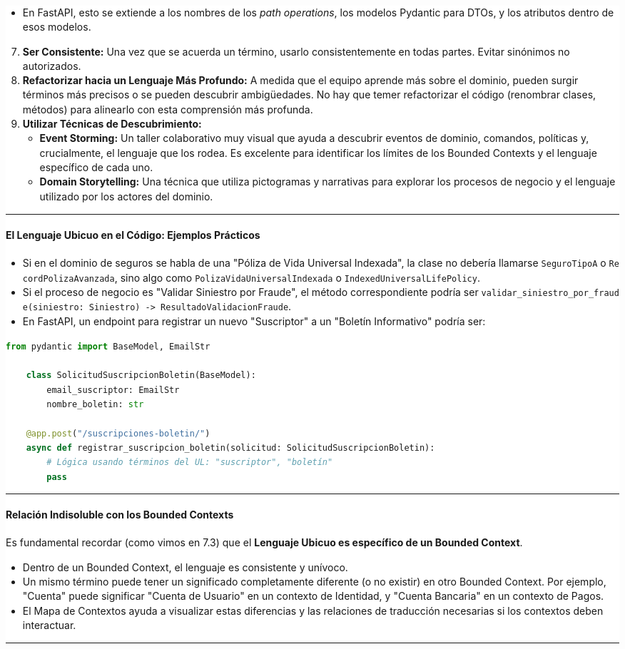    * En FastAPI, esto se extiende a los nombres de los _path operations_, los modelos Pydantic para DTOs, y los atributos dentro de esos modelos.
7. **Ser Consistente:** Una vez que se acuerda un término, usarlo consistentemente en todas partes. Evitar sinónimos no autorizados.
8. **Refactorizar hacia un Lenguaje Más Profundo:** A medida que el equipo aprende más sobre el dominio, pueden surgir términos más precisos o se pueden descubrir ambigüedades. No hay que temer refactorizar el código (renombrar clases, métodos) para alinearlo con esta comprensión más profunda.
9. **Utilizar Técnicas de Descubrimiento:**
   * **Event Storming:** Un taller colaborativo muy visual que ayuda a descubrir eventos de dominio, comandos, políticas y, crucialmente, el lenguaje que los rodea. Es excelente para identificar los límites de los Bounded Contexts y el lenguaje específico de cada uno.
   * **Domain Storytelling:** Una técnica que utiliza pictogramas y narrativas para explorar los procesos de negocio y el lenguaje utilizado por los actores del dominio.

***

#### El Lenguaje Ubicuo en el Código: Ejemplos Prácticos

* Si en el dominio de seguros se habla de una "Póliza de Vida Universal Indexada", la clase no debería llamarse `SeguroTipoA` o `RecordPolizaAvanzada`, sino algo como `PolizaVidaUniversalIndexada` o `IndexedUniversalLifePolicy`.
* Si el proceso de negocio es "Validar Siniestro por Fraude", el método correspondiente podría ser `validar_siniestro_por_fraude(siniestro: Siniestro) -> ResultadoValidacionFraude`.
* En FastAPI, un endpoint para registrar un nuevo "Suscriptor" a un "Boletín Informativo" podría ser:

```python
from pydantic import BaseModel, EmailStr

    class SolicitudSuscripcionBoletin(BaseModel):
        email_suscriptor: EmailStr
        nombre_boletin: str

    @app.post("/suscripciones-boletin/")
    async def registrar_suscripcion_boletin(solicitud: SolicitudSuscripcionBoletin):
        # Lógica usando términos del UL: "suscriptor", "boletín"
        pass
```

***

#### Relación Indisoluble con los Bounded Contexts

Es fundamental recordar (como vimos en 7.3) que el **Lenguaje Ubicuo es específico de un Bounded Context**.

* Dentro de un Bounded Context, el lenguaje es consistente y unívoco.
* Un mismo término puede tener un significado completamente diferente (o no existir) en otro Bounded Context. Por ejemplo, "Cuenta" puede significar "Cuenta de Usuario" en un contexto de Identidad, y "Cuenta Bancaria" en un contexto de Pagos.
* El Mapa de Contextos ayuda a visualizar estas diferencias y las relaciones de traducción necesarias si los contextos deben interactuar.

***
